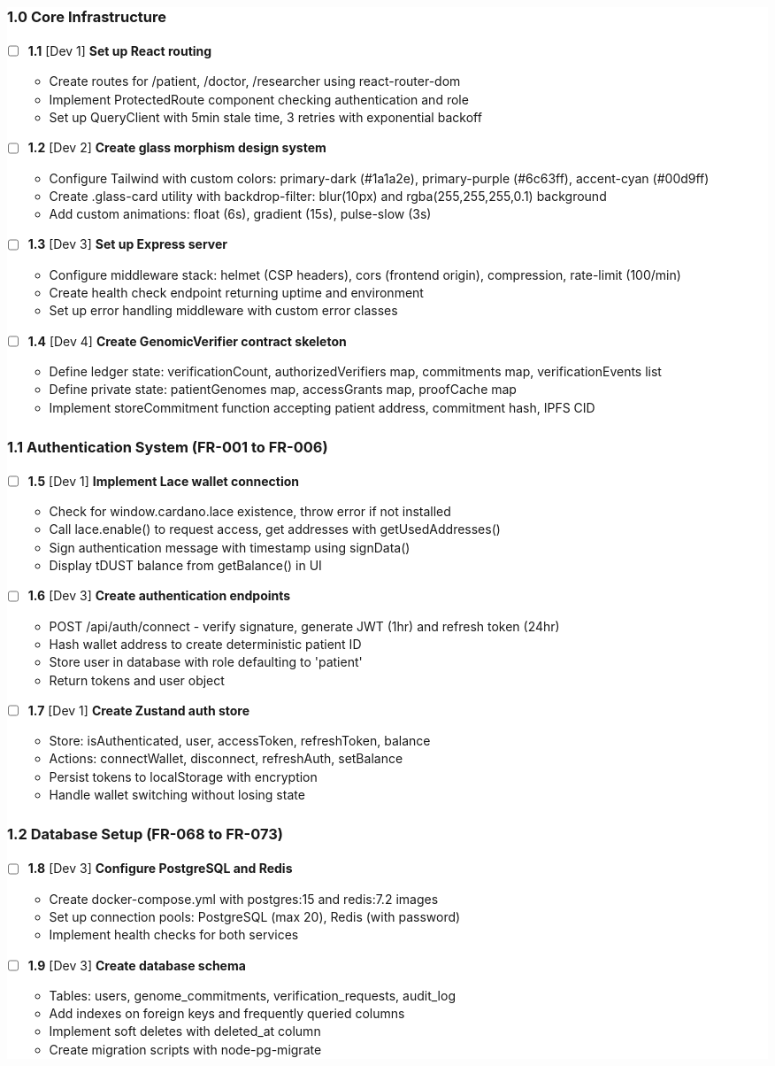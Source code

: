 ### 1.0 Core Infrastructure

- [ ] **1.1** [Dev 1] **Set up React routing**
  - Create routes for /patient, /doctor, /researcher using react-router-dom
  - Implement ProtectedRoute component checking authentication and role
  - Set up QueryClient with 5min stale time, 3 retries with exponential backoff

- [ ] **1.2** [Dev 2] **Create glass morphism design system**
  - Configure Tailwind with custom colors: primary-dark (#1a1a2e), primary-purple (#6c63ff), accent-cyan (#00d9ff)
  - Create .glass-card utility with backdrop-filter: blur(10px) and rgba(255,255,255,0.1) background
  - Add custom animations: float (6s), gradient (15s), pulse-slow (3s)

- [ ] **1.3** [Dev 3] **Set up Express server**
  - Configure middleware stack: helmet (CSP headers), cors (frontend origin), compression, rate-limit (100/min)
  - Create health check endpoint returning uptime and environment
  - Set up error handling middleware with custom error classes

- [ ] **1.4** [Dev 4] **Create GenomicVerifier contract skeleton**
  - Define ledger state: verificationCount, authorizedVerifiers map, commitments map, verificationEvents list
  - Define private state: patientGenomes map, accessGrants map, proofCache map
  - Implement storeCommitment function accepting patient address, commitment hash, IPFS CID

### 1.1 Authentication System (FR-001 to FR-006)

- [ ] **1.5** [Dev 1] **Implement Lace wallet connection**
  - Check for window.cardano.lace existence, throw error if not installed
  - Call lace.enable() to request access, get addresses with getUsedAddresses()
  - Sign authentication message with timestamp using signData()
  - Display tDUST balance from getBalance() in UI

- [ ] **1.6** [Dev 3] **Create authentication endpoints**
  - POST /api/auth/connect - verify signature, generate JWT (1hr) and refresh token (24hr)
  - Hash wallet address to create deterministic patient ID
  - Store user in database with role defaulting to 'patient'
  - Return tokens and user object

- [ ] **1.7** [Dev 1] **Create Zustand auth store**
  - Store: isAuthenticated, user, accessToken, refreshToken, balance
  - Actions: connectWallet, disconnect, refreshAuth, setBalance
  - Persist tokens to localStorage with encryption
  - Handle wallet switching without losing state

### 1.2 Database Setup (FR-068 to FR-073)

- [ ] **1.8** [Dev 3] **Configure PostgreSQL and Redis**
  - Create docker-compose.yml with postgres:15 and redis:7.2 images
  - Set up connection pools: PostgreSQL (max 20), Redis (with password)
  - Implement health checks for both services

- [ ] **1.9** [Dev 3] **Create database schema**
  - Tables: users, genome_commitments, verification_requests, audit_log
  - Add indexes on foreign keys and frequently queried columns
  - Implement soft deletes with deleted_at column
  - Create migration scripts with node-pg-migrate
